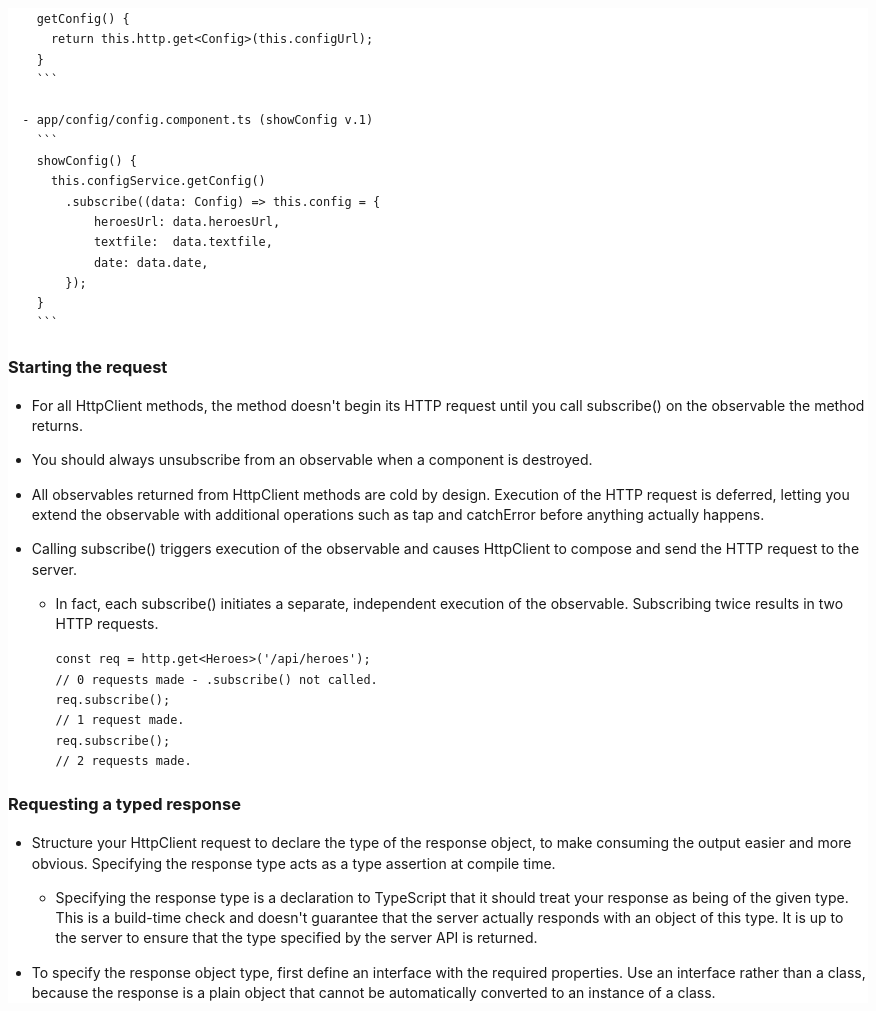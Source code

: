         getConfig() {
          return this.http.get<Config>(this.configUrl);
        }
        ```

      - app/config/config.component.ts (showConfig v.1)
        ```
        showConfig() {
          this.configService.getConfig()
            .subscribe((data: Config) => this.config = {
                heroesUrl: data.heroesUrl,
                textfile:  data.textfile,
                date: data.date,
            });
        }
        ```

### Starting the request

- For all HttpClient methods, the method doesn't begin its HTTP request until you call subscribe() on the observable the method returns.

- You should always unsubscribe from an observable when a component is destroyed.

- All observables returned from HttpClient methods are cold by design. Execution of the HTTP request is deferred, letting you extend the observable with additional operations such as tap and catchError before anything actually happens.

- Calling subscribe() triggers execution of the observable and causes HttpClient to compose and send the HTTP request to the server.

  - In fact, each subscribe() initiates a separate, independent execution of the observable. Subscribing twice results in two HTTP requests.

    ```
    const req = http.get<Heroes>('/api/heroes');
    // 0 requests made - .subscribe() not called.
    req.subscribe();
    // 1 request made.
    req.subscribe();
    // 2 requests made.
    ```

### Requesting a typed response

- Structure your HttpClient request to declare the type of the response object, to make consuming the output easier and more obvious. Specifying the response type acts as a type assertion at compile time.

  - Specifying the response type is a declaration to TypeScript that it should treat your response as being of the given type. This is a build-time check and doesn't guarantee that the server actually responds with an object of this type. It is up to the server to ensure that the type specified by the server API is returned.

- To specify the response object type, first define an interface with the required properties. Use an interface rather than a class, because the response is a plain object that cannot be automatically converted to an instance of a class.
